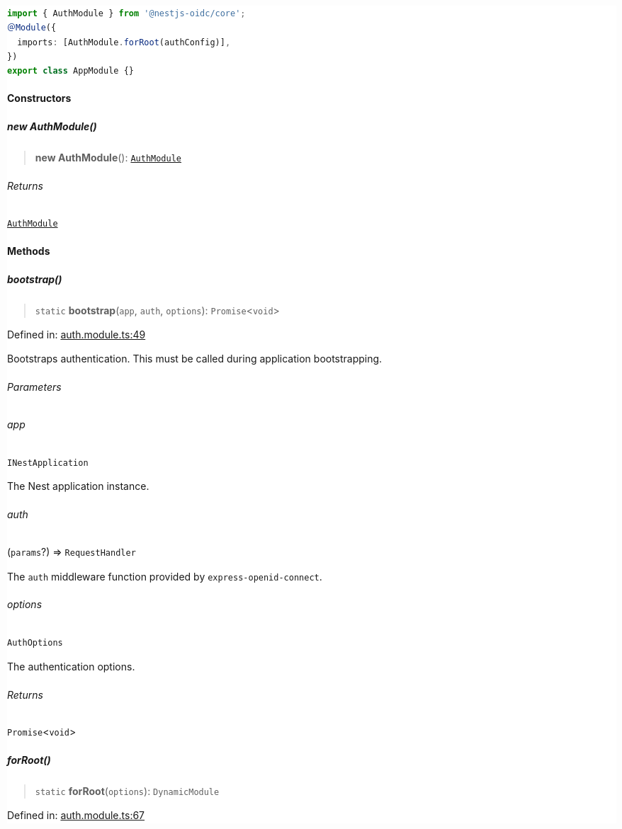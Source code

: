 ```ts
import { AuthModule } from '@nestjs-oidc/core';
＠Module({
  imports: [AuthModule.forRoot(authConfig)],
})
export class AppModule {}
```

#### Constructors

##### new AuthModule()

> **new AuthModule**(): [`AuthModule`](auth.md#authmodule)

###### Returns

[`AuthModule`](auth.md#authmodule)

#### Methods

##### bootstrap()

> `static` **bootstrap**(`app`, `auth`, `options`): `Promise`\<`void`\>

Defined in: [auth.module.ts:49](https://github.com/spuxx1701/jslibs/blob/1a7e07eeae1e7166b7fbfc153430c6402621f270/packages/nest-utils/src/auth/auth.module.ts#L49)

Bootstraps authentication. This must be called during application bootstrapping.

###### Parameters

###### app

`INestApplication`

The Nest application instance.

###### auth

(`params`?) => `RequestHandler`

The `auth` middleware function provided by `express-openid-connect`.

###### options

`AuthOptions`

The authentication options.

###### Returns

`Promise`\<`void`\>

##### forRoot()

> `static` **forRoot**(`options`): `DynamicModule`

Defined in: [auth.module.ts:67](https://github.com/spuxx1701/jslibs/blob/1a7e07eeae1e7166b7fbfc153430c6402621f270/packages/nest-utils/src/auth/auth.module.ts#L67)
